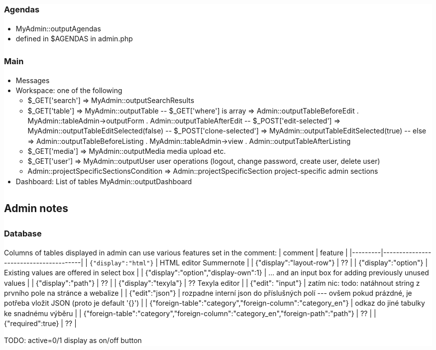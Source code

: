 ### Agendas
- MyAdmin::outputAgendas
- defined in $AGENDAS in admin.php

### Main
- Messages
- Workspace: one of the following
  - $_GET['search'] => MyAdmin::outputSearchResults
  - $_GET['table'] => MyAdmin::outputTable
    -- $_GET['where'] is array => Admin::outputTableBeforeEdit . MyAdmin::tableAdmin->outputForm . Admin::outputTableAfterEdit
    -- $_POST['edit-selected'] => MyAdmin::outputTableEditSelected(false)
    -- $_POST['clone-selected'] => MyAdmin::outputTableEditSelected(true)
    -- else => Admin::outputTableBeforeListing . MyAdmin::tableAdmin->view . Admin::outputTableAfterListing
  - $_GET['media'] => MyAdmin::outputMedia media upload etc.
  - $_GET['user'] => MyAdmin::outputUser user operations (logout, change password, create user, delete user)
  - Admin::projectSpecificSectionsCondition => Admin::projectSpecificSection project-specific admin sections
- Dashboard: List of tables MyAdmin::outputDashboard

## Admin notes

### Database

Columns of tables displayed in admin can use various features set in the comment:
| comment | feature                               |
|---------|---------------------------------------|
| `{"display":"html"}` | HTML editor Summernote |
| {"display":"layout-row"} | ?? |
| {"display":"option"} | Existing values are offered in select box |
| {"display":"option","display-own":1} | ... and an input box for adding previously unused values |
| {"display":"path"} | ?? |
| {"display":"texyla"} | ?? Texyla editor |
| {"edit": "input"} | zatím nic: todo: natáhnout string z prvního pole na stránce a webalize |
| {"edit":"json"} | rozpadne interní json do příslušných polí --- ovšem pokud prázdné, je potřeba vložit JSON (proto je default '{}') |
| {"foreign-table":"category","foreign-column":"category_en"} | odkaz do jiné tabulky ke snadnému výběru |
| {"foreign-table":"category","foreign-column":"category_en","foreign-path":"path"} | ?? |
| {"required":true} | ?? |

TODO: active=0/1 display as on/off button
